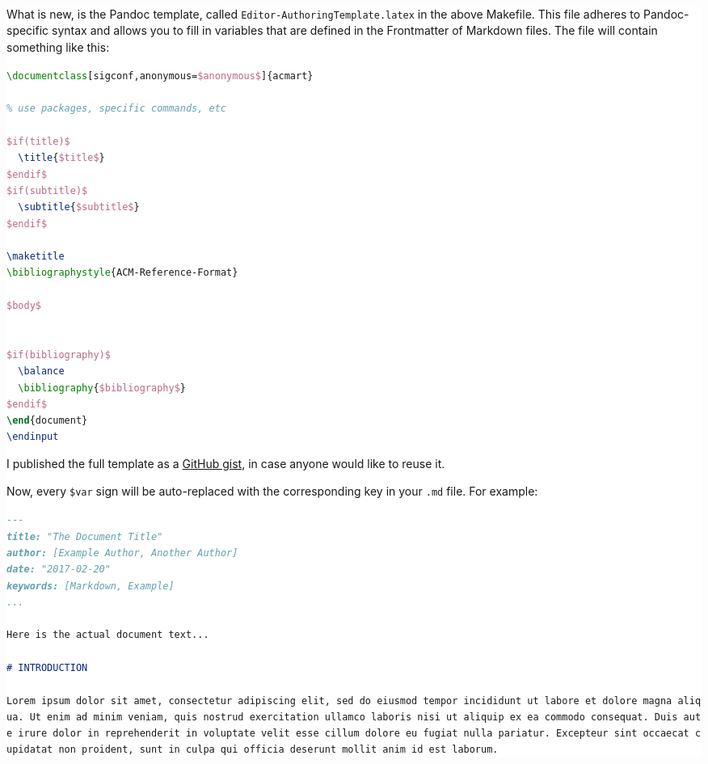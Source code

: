 What is new, is the Pandoc template, called `Editor-AuthoringTemplate.latex` in the above Makefile. This file adheres to Pandoc-specific syntax and allows you to fill in variables that are defined in the Frontmatter of Markdown files. The file will contain something like this:

```tex
\documentclass[sigconf,anonymous=$anonymous$]{acmart}

% use packages, specific commands, etc

$if(title)$
  \title{$title$}
$endif$
$if(subtitle)$
  \subtitle{$subtitle$}
$endif$

\maketitle
\bibliographystyle{ACM-Reference-Format}

$body$


$if(bibliography)$
  \balance
  \bibliography{$bibliography$}
$endif$
\end{document}
\endinput
```

I published the full template as a [GitHub gist](https://gist.github.com/wgroeneveld/b6e2751c6da2a7bac73f668ddff5c3d0), in case anyone would like to reuse it.

Now, every `$var` sign will be auto-replaced with the corresponding key in your `.md` file. For example:

```md
---
title: "The Document Title"
author: [Example Author, Another Author]
date: "2017-02-20"
keywords: [Markdown, Example]
...

Here is the actual document text...

# INTRODUCTION

Lorem ipsum dolor sit amet, consectetur adipiscing elit, sed do eiusmod tempor incididunt ut labore et dolore magna aliqua. Ut enim ad minim veniam, quis nostrud exercitation ullamco laboris nisi ut aliquip ex ea commodo consequat. Duis aute irure dolor in reprehenderit in voluptate velit esse cillum dolore eu fugiat nulla pariatur. Excepteur sint occaecat cupidatat non proident, sunt in culpa qui officia deserunt mollit anim id est laborum.
```
